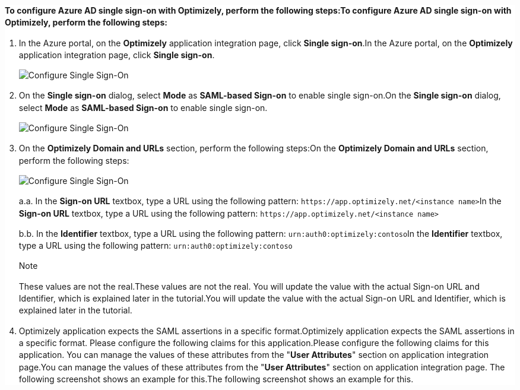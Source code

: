 <span data-ttu-id="a80ee-150">**To configure Azure AD single sign-on with Optimizely, perform the following steps:**</span><span class="sxs-lookup"><span data-stu-id="a80ee-150">**To configure Azure AD single sign-on with Optimizely, perform the following steps:**</span></span>

1. <span data-ttu-id="a80ee-151">In the Azure portal, on the **Optimizely** application integration page, click **Single sign-on**.</span><span class="sxs-lookup"><span data-stu-id="a80ee-151">In the Azure portal, on the **Optimizely** application integration page, click **Single sign-on**.</span></span>

    ![Configure Single Sign-On][4]

2. <span data-ttu-id="a80ee-153">On the **Single sign-on** dialog, select **Mode** as **SAML-based Sign-on** to enable single sign-on.</span><span class="sxs-lookup"><span data-stu-id="a80ee-153">On the **Single sign-on** dialog, select **Mode** as **SAML-based Sign-on** to enable single sign-on.</span></span>

    ![Configure Single Sign-On](./media/optimizely-tutorial/tutorial_optimizely_samlbase.png)

3. <span data-ttu-id="a80ee-155">On the **Optimizely Domain and URLs** section, perform the following steps:</span><span class="sxs-lookup"><span data-stu-id="a80ee-155">On the **Optimizely Domain and URLs** section, perform the following steps:</span></span>

    ![Configure Single Sign-On](./media/optimizely-tutorial/tutorial_optimizely_url.png)

    <span data-ttu-id="a80ee-157">a.</span><span class="sxs-lookup"><span data-stu-id="a80ee-157">a.</span></span> <span data-ttu-id="a80ee-158">In the **Sign-on URL** textbox, type a URL using the following pattern: `https://app.optimizely.net/<instance name>`</span><span class="sxs-lookup"><span data-stu-id="a80ee-158">In the **Sign-on URL** textbox, type a URL using the following pattern: `https://app.optimizely.net/<instance name>`</span></span>

    <span data-ttu-id="a80ee-159">b.</span><span class="sxs-lookup"><span data-stu-id="a80ee-159">b.</span></span> <span data-ttu-id="a80ee-160">In the **Identifier** textbox, type a URL using the following pattern:  `urn:auth0:optimizely:contoso`</span><span class="sxs-lookup"><span data-stu-id="a80ee-160">In the **Identifier** textbox, type a URL using the following pattern:  `urn:auth0:optimizely:contoso`</span></span>

    > [!NOTE]
    > <span data-ttu-id="a80ee-161">These values are not the real.</span><span class="sxs-lookup"><span data-stu-id="a80ee-161">These values are not the real.</span></span> <span data-ttu-id="a80ee-162">You will update the value with the actual Sign-on URL and Identifier, which is explained later in the tutorial.</span><span class="sxs-lookup"><span data-stu-id="a80ee-162">You will update the value with the actual Sign-on URL and Identifier, which is explained later in the tutorial.</span></span>

4. <span data-ttu-id="a80ee-163">Optimizely application expects the SAML assertions in a specific format.</span><span class="sxs-lookup"><span data-stu-id="a80ee-163">Optimizely application expects the SAML assertions in a specific format.</span></span> <span data-ttu-id="a80ee-164">Please configure the following claims for this application.</span><span class="sxs-lookup"><span data-stu-id="a80ee-164">Please configure the following claims for this application.</span></span> <span data-ttu-id="a80ee-165">You can manage the values of these attributes from the "**User Attributes**" section on application integration page.</span><span class="sxs-lookup"><span data-stu-id="a80ee-165">You can manage the values of these attributes from the "**User Attributes**" section on application integration page.</span></span> <span data-ttu-id="a80ee-166">The following screenshot shows an example for this.</span><span class="sxs-lookup"><span data-stu-id="a80ee-166">The following screenshot shows an example for this.</span></span>
    

[1]: ./media/optimizely-tutorial/tutorial_general_01.png
[2]: ./media/optimizely-tutorial/tutorial_general_02.png
[3]: ./media/optimizely-tutorial/tutorial_general_03.png
[4]: ./media/optimizely-tutorial/tutorial_general_04.png
[100]: ./media/optimizely-tutorial/tutorial_general_100.png
[200]: ./media/optimizely-tutorial/tutorial_general_200.png
[201]: ./media/optimizely-tutorial/tutorial_general_201.png
[202]: ./media/optimizely-tutorial/tutorial_general_202.png
[203]: ./media/optimizely-tutorial/tutorial_general_203.png